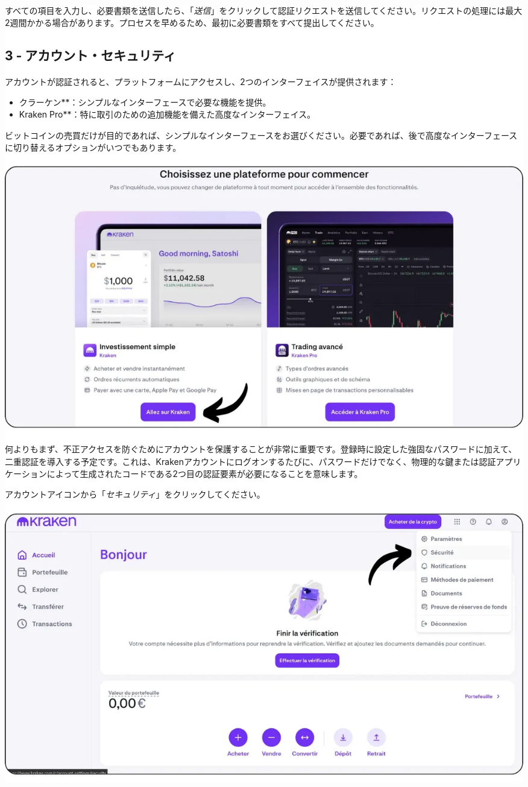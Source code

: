 すべての項目を入力し、必要書類を送信したら、「*送信*」をクリックして認証リクエストを送信してください。リクエストの処理には最大2週間かかる場合があります。プロセスを早めるため、最初に必要書類をすべて提出してください。

## 3 - アカウント・セキュリティ

アカウントが認証されると、プラットフォームにアクセスし、2つのインターフェイスが提供されます：


- クラーケン**：シンプルなインターフェースで必要な機能を提供。
- Kraken Pro**：特に取引のための追加機能を備えた高度なインターフェイス。

ビットコインの売買だけが目的であれば、シンプルなインターフェースをお選びください。必要であれば、後で高度なインターフェースに切り替えるオプションがいつでもあります。

![KRAKEN](assets/fr/09.webp)

何よりもまず、不正アクセスを防ぐためにアカウントを保護することが非常に重要です。登録時に設定した強固なパスワードに加えて、二重認証を導入する予定です。これは、Krakenアカウントにログオンするたびに、パスワードだけでなく、物理的な鍵または認証アプリケーションによって生成されたコードである2つ目の認証要素が必要になることを意味します。

アカウントアイコンから「*セキュリティ*」をクリックしてください。

![KRAKEN](assets/fr/10.webp)
